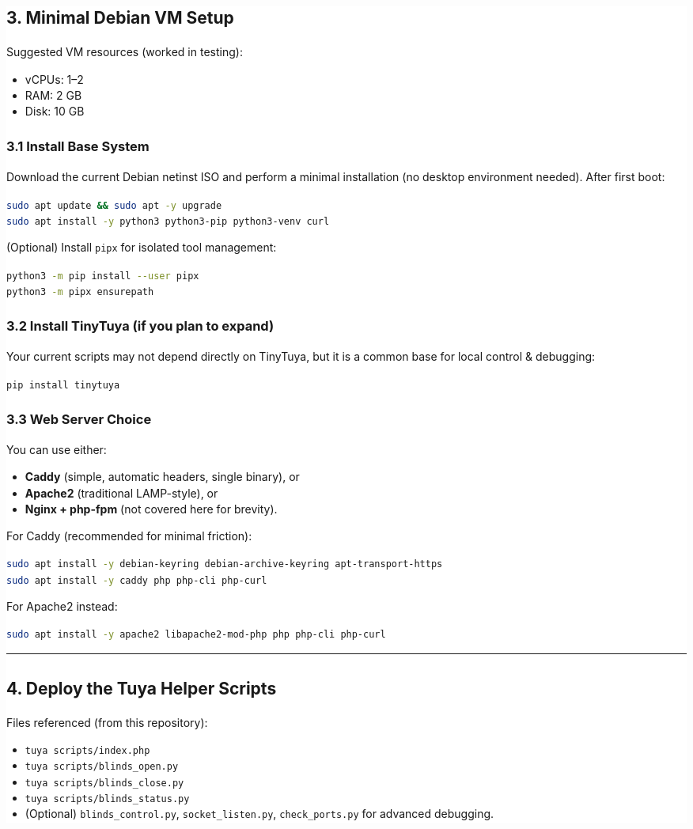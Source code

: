 
## 3. Minimal Debian VM Setup

Suggested VM resources (worked in testing):
- vCPUs: 1–2
- RAM: 2 GB
- Disk: 10 GB

### 3.1 Install Base System
Download the current Debian netinst ISO and perform a minimal installation (no desktop environment needed). After first boot:

```bash
sudo apt update && sudo apt -y upgrade
sudo apt install -y python3 python3-pip python3-venv curl
```

(Optional) Install `pipx` for isolated tool management:

```bash
python3 -m pip install --user pipx
python3 -m pipx ensurepath
```

### 3.2 Install TinyTuya (if you plan to expand)
Your current scripts may not depend directly on TinyTuya, but it is a common base for local control & debugging:

```bash
pip install tinytuya
```

### 3.3 Web Server Choice
You can use either:
- **Caddy** (simple, automatic headers, single binary), or
- **Apache2** (traditional LAMP-style), or
- **Nginx + php-fpm** (not covered here for brevity).

For Caddy (recommended for minimal friction):

```bash
sudo apt install -y debian-keyring debian-archive-keyring apt-transport-https
sudo apt install -y caddy php php-cli php-curl
```

For Apache2 instead:

```bash
sudo apt install -y apache2 libapache2-mod-php php php-cli php-curl
```

---

## 4. Deploy the Tuya Helper Scripts

Files referenced (from this repository):
- `tuya scripts/index.php`
- `tuya scripts/blinds_open.py`
- `tuya scripts/blinds_close.py`
- `tuya scripts/blinds_status.py`
- (Optional) `blinds_control.py`, `socket_listen.py`, `check_ports.py` for advanced debugging.
